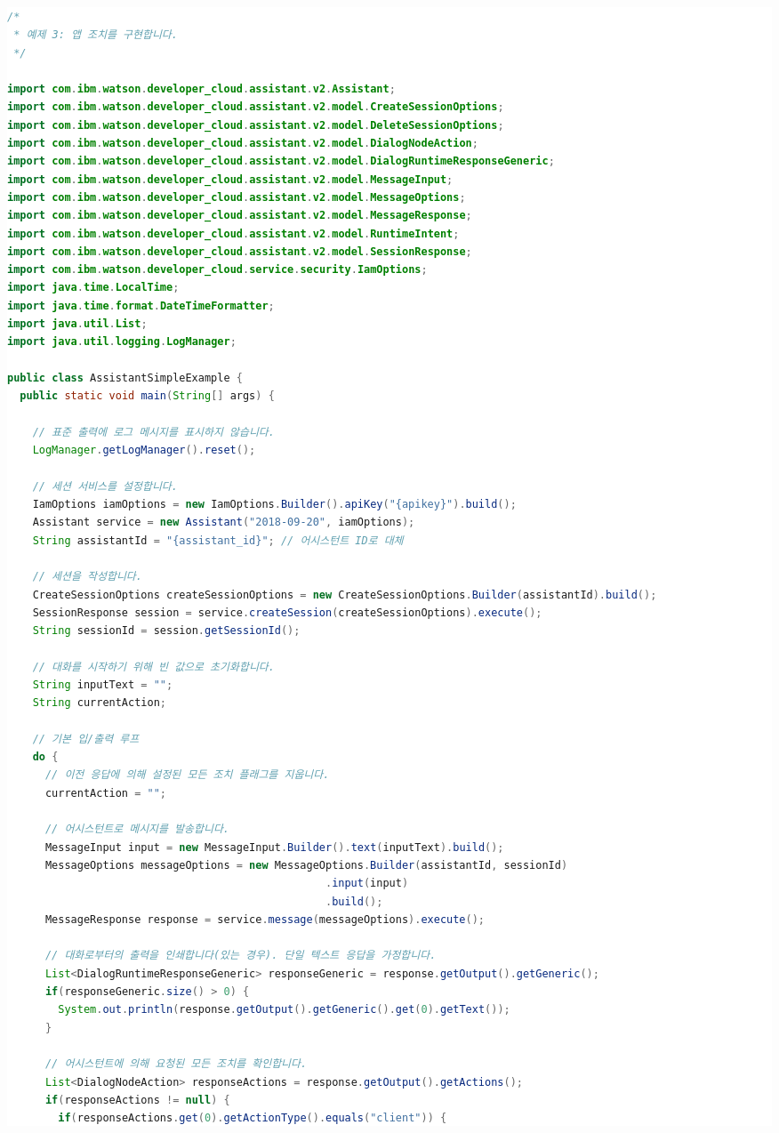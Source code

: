 ```java
/*
 * 예제 3: 앱 조치를 구현합니다.
 */

import com.ibm.watson.developer_cloud.assistant.v2.Assistant;
import com.ibm.watson.developer_cloud.assistant.v2.model.CreateSessionOptions;
import com.ibm.watson.developer_cloud.assistant.v2.model.DeleteSessionOptions;
import com.ibm.watson.developer_cloud.assistant.v2.model.DialogNodeAction;
import com.ibm.watson.developer_cloud.assistant.v2.model.DialogRuntimeResponseGeneric;
import com.ibm.watson.developer_cloud.assistant.v2.model.MessageInput;
import com.ibm.watson.developer_cloud.assistant.v2.model.MessageOptions;
import com.ibm.watson.developer_cloud.assistant.v2.model.MessageResponse;
import com.ibm.watson.developer_cloud.assistant.v2.model.RuntimeIntent;
import com.ibm.watson.developer_cloud.assistant.v2.model.SessionResponse;
import com.ibm.watson.developer_cloud.service.security.IamOptions;
import java.time.LocalTime;
import java.time.format.DateTimeFormatter;
import java.util.List;
import java.util.logging.LogManager;

public class AssistantSimpleExample {
  public static void main(String[] args) {

    // 표준 출력에 로그 메시지를 표시하지 않습니다.
    LogManager.getLogManager().reset();

    // 세션 서비스를 설정합니다.
    IamOptions iamOptions = new IamOptions.Builder().apiKey("{apikey}").build();
    Assistant service = new Assistant("2018-09-20", iamOptions);
    String assistantId = "{assistant_id}"; // 어시스턴트 ID로 대체

    // 세션을 작성합니다.
    CreateSessionOptions createSessionOptions = new CreateSessionOptions.Builder(assistantId).build();
    SessionResponse session = service.createSession(createSessionOptions).execute();
    String sessionId = session.getSessionId();

    // 대화를 시작하기 위해 빈 값으로 초기화합니다.
    String inputText = "";
    String currentAction;

    // 기본 입/출력 루프
    do {
      // 이전 응답에 의해 설정된 모든 조치 플래그를 지웁니다.
      currentAction = "";

      // 어시스턴트로 메시지를 발송합니다.
      MessageInput input = new MessageInput.Builder().text(inputText).build();
      MessageOptions messageOptions = new MessageOptions.Builder(assistantId, sessionId)
                                                  .input(input)
                                                  .build();
      MessageResponse response = service.message(messageOptions).execute();

      // 대화로부터의 출력을 인쇄합니다(있는 경우). 단일 텍스트 응답을 가정합니다.
      List<DialogRuntimeResponseGeneric> responseGeneric = response.getOutput().getGeneric();
      if(responseGeneric.size() > 0) {
        System.out.println(response.getOutput().getGeneric().get(0).getText());
      }

      // 어시스턴트에 의해 요청된 모든 조치를 확인합니다.
      List<DialogNodeAction> responseActions = response.getOutput().getActions();
      if(responseActions != null) {
        if(responseActions.get(0).getActionType().equals("client")) {
```